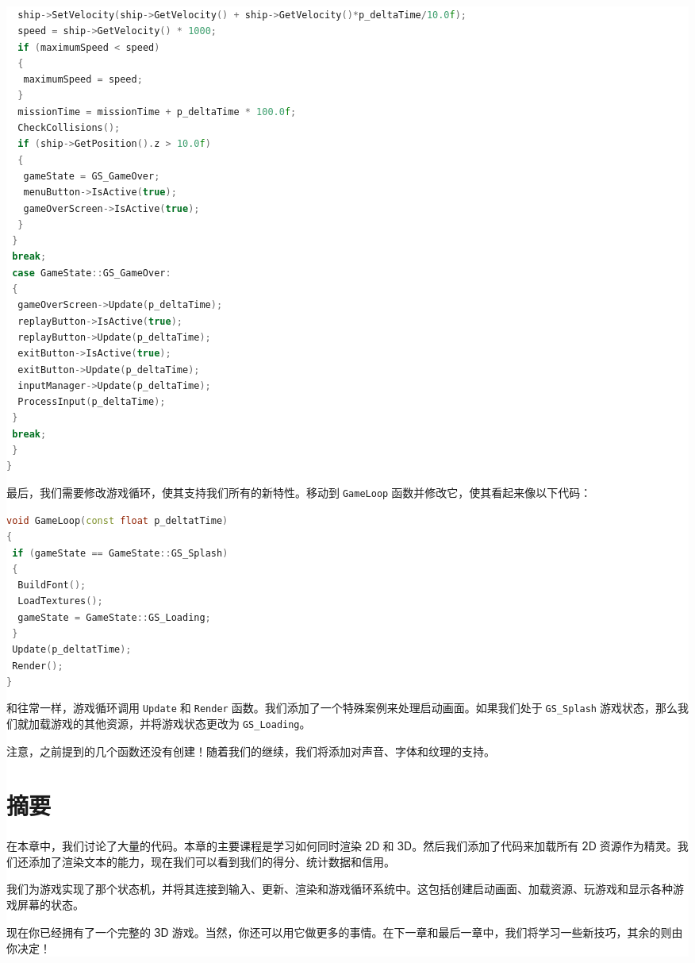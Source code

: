 ```cpp
  ship->SetVelocity(ship->GetVelocity() + ship->GetVelocity()*p_deltaTime/10.0f);
  speed = ship->GetVelocity() * 1000;
  if (maximumSpeed < speed)
  {
   maximumSpeed = speed;
  }
  missionTime = missionTime + p_deltaTime * 100.0f;
  CheckCollisions();
  if (ship->GetPosition().z > 10.0f)
  {
   gameState = GS_GameOver;
   menuButton->IsActive(true);
   gameOverScreen->IsActive(true);
  }
 }
 break;
 case GameState::GS_GameOver:
 {
  gameOverScreen->Update(p_deltaTime);
  replayButton->IsActive(true);
  replayButton->Update(p_deltaTime);
  exitButton->IsActive(true);
  exitButton->Update(p_deltaTime);
  inputManager->Update(p_deltaTime);
  ProcessInput(p_deltaTime);
 }
 break;
 }
}
```

最后，我们需要修改游戏循环，使其支持我们所有的新特性。移动到 `GameLoop` 函数并修改它，使其看起来像以下代码：

```cpp
void GameLoop(const float p_deltatTime)
{
 if (gameState == GameState::GS_Splash)
 {
  BuildFont();
  LoadTextures();
  gameState = GameState::GS_Loading;
 }
 Update(p_deltatTime);
 Render();
}
```

和往常一样，游戏循环调用 `Update` 和 `Render` 函数。我们添加了一个特殊案例来处理启动画面。如果我们处于 `GS_Splash` 游戏状态，那么我们就加载游戏的其他资源，并将游戏状态更改为 `GS_Loading`。

注意，之前提到的几个函数还没有创建！随着我们的继续，我们将添加对声音、字体和纹理的支持。

# 摘要

在本章中，我们讨论了大量的代码。本章的主要课程是学习如何同时渲染 2D 和 3D。然后我们添加了代码来加载所有 2D 资源作为精灵。我们还添加了渲染文本的能力，现在我们可以看到我们的得分、统计数据和信用。

我们为游戏实现了那个状态机，并将其连接到输入、更新、渲染和游戏循环系统中。这包括创建启动画面、加载资源、玩游戏和显示各种游戏屏幕的状态。

现在你已经拥有了一个完整的 3D 游戏。当然，你还可以用它做更多的事情。在下一章和最后一章中，我们将学习一些新技巧，其余的则由你决定！
